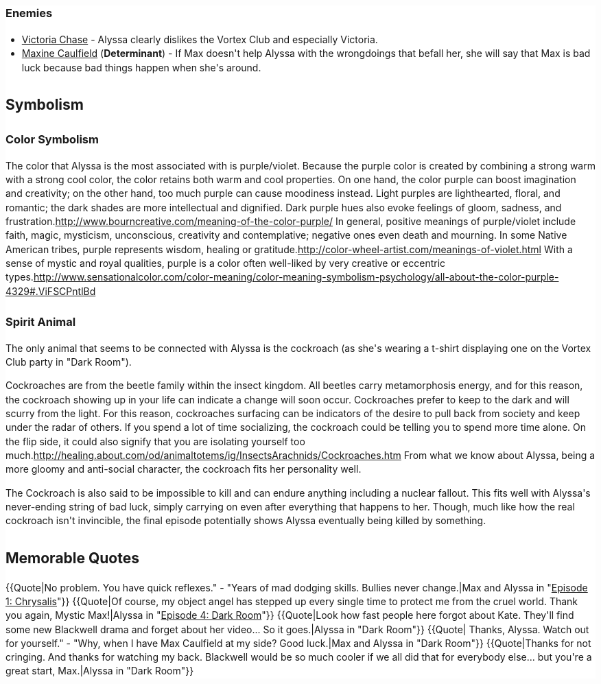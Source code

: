 ###  Enemies 
* [Victoria Chase](victoria_chase.md) - Alyssa clearly dislikes the Vortex Club and especially Victoria.
* [Maxine Caulfield](max_caulfield.md) (**Determinant**) - If Max doesn't help Alyssa with the wrongdoings that befall her, she will say that Max is bad luck because bad things happen when she's around.

##  Symbolism 

###  Color Symbolism 
The color that Alyssa is the most associated with is purple/violet. Because the purple color is created by combining a strong warm with a strong cool color, the color retains both warm and cool properties. On one hand, the color purple can boost imagination and creativity; on the other hand, too much purple can cause moodiness instead. Light purples are lighthearted, floral, and romantic; the dark shades are more intellectual and dignified. Dark purple hues also evoke feelings of gloom, sadness, and frustration.http://www.bourncreative.com/meaning-of-the-color-purple/ In general, positive meanings of purple/violet include faith, magic, mysticism, unconscious, creativity and contemplative; negative ones even death and mourning. In some Native American tribes, purple represents wisdom, healing or gratitude.http://color-wheel-artist.com/meanings-of-violet.html With a sense of mystic and royal qualities, purple is a color often well-liked by very creative or eccentric types.http://www.sensationalcolor.com/color-meaning/color-meaning-symbolism-psychology/all-about-the-color-purple-4329#.ViFSCPntlBd

###  Spirit Animal 
The only animal that seems to be connected with Alyssa is the cockroach (as she's wearing a t-shirt displaying one on the Vortex Club party in "Dark Room").

Cockroaches are from the beetle family within the insect kingdom. All beetles carry metamorphosis energy, and for this reason, the cockroach showing up in your life can indicate a change will soon occur. Cockroaches prefer to keep to the dark and will scurry from the light. For this reason, cockroaches surfacing can be indicators of the desire to pull back from society and keep under the radar of others. If you spend a lot of time socializing, the cockroach could be telling you to spend more time alone. On the flip side, it could also signify that you are isolating yourself too much.http://healing.about.com/od/animaltotems/ig/InsectsArachnids/Cockroaches.htm From what we know about Alyssa, being a more gloomy and anti-social character, the cockroach fits her personality well.

The Cockroach is also said to be impossible to kill and can endure anything including a nuclear fallout. This fits well with Alyssa's never-ending string of bad luck, simply carrying on even after everything that happens to her. Though, much like how the real cockroach isn't invincible, the final episode potentially shows Alyssa eventually being killed by something.

##  Memorable Quotes 
{{Quote|No problem. You have quick reflexes." - "Years of mad dodging skills. Bullies never change.|Max and Alyssa in "[Episode 1: Chrysalis](chrysalis.md)"}}
{{Quote|Of course, my object angel has stepped up every single time to protect me from the cruel world. Thank you again, Mystic Max!|Alyssa in "[Episode 4: Dark Room](dark_room.md)"}}
{{Quote|Look how fast people here forgot about Kate. They'll find some new Blackwell drama and forget about her video... So it goes.|Alyssa in "Dark Room"}}
{{Quote|
Thanks, Alyssa. Watch out for yourself." - "Why, when I have Max Caulfield at my side? Good luck.|Max and Alyssa in "Dark Room"}}
{{Quote|Thanks for not cringing. And thanks for watching my back. Blackwell would be so much cooler if we all did that for everybody else... but you're a great start, Max.|Alyssa in "Dark Room"}}
